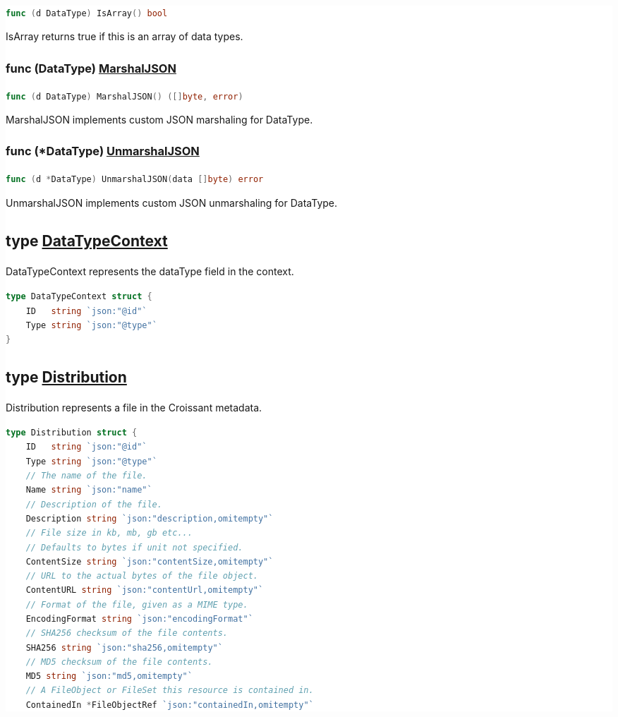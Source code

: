 ```go
func (d DataType) IsArray() bool
```

IsArray returns true if this is an array of data types.

<a name="DataType.MarshalJSON"></a>
### func \(DataType\) [MarshalJSON](<https://github.com:beyondcivic/gocroissant/blob/main/pkg/croissant/structs.go#L167>)

```go
func (d DataType) MarshalJSON() ([]byte, error)
```

MarshalJSON implements custom JSON marshaling for DataType.

<a name="DataType.UnmarshalJSON"></a>
### func \(\*DataType\) [UnmarshalJSON](<https://github.com:beyondcivic/gocroissant/blob/main/pkg/croissant/structs.go#L179>)

```go
func (d *DataType) UnmarshalJSON(data []byte) error
```

UnmarshalJSON implements custom JSON unmarshaling for DataType.

<a name="DataTypeContext"></a>
## type [DataTypeContext](<https://github.com:beyondcivic/gocroissant/blob/main/pkg/croissant/structs.go#L292-L295>)

DataTypeContext represents the dataType field in the context.

```go
type DataTypeContext struct {
    ID   string `json:"@id"`
    Type string `json:"@type"`
}
```

<a name="Distribution"></a>
## type [Distribution](<https://github.com:beyondcivic/gocroissant/blob/main/pkg/croissant/structs.go#L220-L232>)

Distribution represents a file in the Croissant metadata.

```go
type Distribution struct {
    ID   string `json:"@id"`
    Type string `json:"@type"`
    // The name of the file.
    Name string `json:"name"`
    // Description of the file.
    Description string `json:"description,omitempty"`
    // File size in kb, mb, gb etc...
    // Defaults to bytes if unit not specified.
    ContentSize string `json:"contentSize,omitempty"`
    // URL to the actual bytes of the file object.
    ContentURL string `json:"contentUrl,omitempty"`
    // Format of the file, given as a MIME type.
    EncodingFormat string `json:"encodingFormat"`
    // SHA256 checksum of the file contents.
    SHA256 string `json:"sha256,omitempty"`
    // MD5 checksum of the file contents.
    MD5 string `json:"md5,omitempty"`
    // A FileObject or FileSet this resource is contained in.
    ContainedIn *FileObjectRef `json:"containedIn,omitempty"`
```
